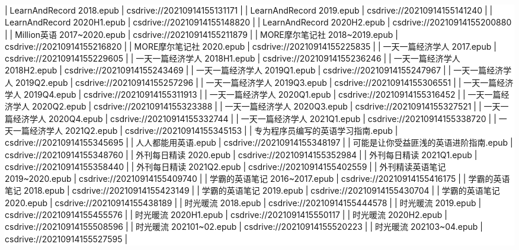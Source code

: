 | LearnAndRecord 2018.epub | csdrive://20210914155131171 |
| LearnAndRecord 2019.epub | csdrive://20210914155141240 |
| LearnAndRecord 2020H1.epub | csdrive://20210914155148820 |
| LearnAndRecord 2020H2.epub | csdrive://20210914155200880 |
| Million英语 2017~2020.epub | csdrive://20210914155211879 |
| MORE摩尔笔记社 2018~2019.epub | csdrive://20210914155216820 |
| MORE摩尔笔记社 2020.epub | csdrive://20210914155225835 |
| 一天一篇经济学人 2017.epub | csdrive://20210914155229605 |
| 一天一篇经济学人 2018H1.epub | csdrive://20210914155236246 |
| 一天一篇经济学人 2018H2.epub | csdrive://20210914155243469 |
| 一天一篇经济学人 2019Q1.epub | csdrive://20210914155247967 |
| 一天一篇经济学人 2019Q2.epub | csdrive://20210914155257296 |
| 一天一篇经济学人 2019Q3.epub | csdrive://20210914155306551 |
| 一天一篇经济学人 2019Q4.epub | csdrive://20210914155311913 |
| 一天一篇经济学人 2020Q1.epub | csdrive://20210914155316452 |
| 一天一篇经济学人 2020Q2.epub | csdrive://20210914155323388 |
| 一天一篇经济学人 2020Q3.epub | csdrive://20210914155327521 |
| 一天一篇经济学人 2020Q4.epub | csdrive://20210914155332744 |
| 一天一篇经济学人 2021Q1.epub | csdrive://20210914155338720 |
| 一天一篇经济学人 2021Q2.epub | csdrive://20210914155345153 |
| 专为程序员编写的英语学习指南.epub | csdrive://20210914155345695 |
| 人人都能用英语.epub | csdrive://20210914155348197 |
| 可能是让你受益匪浅的英语进阶指南.epub | csdrive://20210914155348760 |
| 外刊每日精读 2020.epub | csdrive://20210914155352984 |
| 外刊每日精读 2021Q1.epub | csdrive://20210914155358440 |
| 外刊每日精读 2021Q2.epub | csdrive://20210914155402559 |
| 外刊精读英语笔记 2019~2020.epub | csdrive://20210914155409740 |
| 学霸的英语笔记 2016~2017.epub | csdrive://20210914155416175 |
| 学霸的英语笔记 2018.epub | csdrive://20210914155423149 |
| 学霸的英语笔记 2019.epub | csdrive://20210914155430704 |
| 学霸的英语笔记 2020.epub | csdrive://20210914155438189 |
| 时光暖流 2018.epub | csdrive://20210914155444578 |
| 时光暖流 2019.epub | csdrive://20210914155455576 |
| 时光暖流 2020H1.epub | csdrive://2021091415550117 |
| 时光暖流 2020H2.epub | csdrive://20210914155508596 |
| 时光暖流 202101~02.epub | csdrive://20210914155520223 |
| 时光暖流 202103~04.epub | csdrive://20210914155527595 |